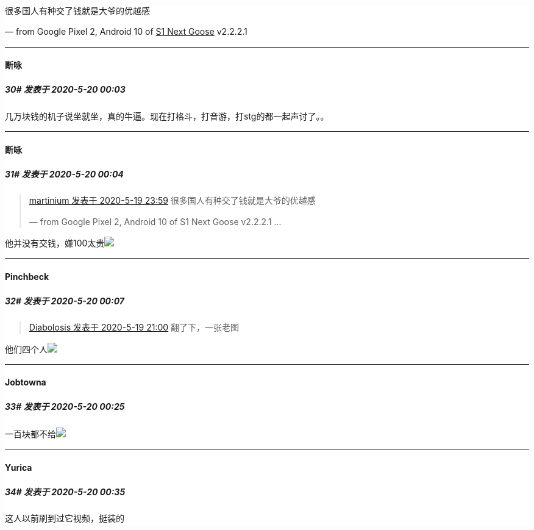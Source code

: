 
很多国人有种交了钱就是大爷的优越感

— from Google Pixel 2, Android 10 of [S1 Next Goose](https://pan.baidu.com/s/1mi43uRm) v2.2.2.1


-----

####  断咏  
##### 30#       发表于 2020-5-20 00:03


几万块钱的机子说坐就坐，真的牛逼。现在打格斗，打音游，打stg的都一起声讨了。。


-----

####  断咏  
##### 31#       发表于 2020-5-20 00:04


<blockquote><a href="httphttps://bbs.saraba1st.com/2b/forum.php?mod=redirect&amp;goto=findpost&amp;pid=47482466&amp;ptid=1936214" target="_blank">martinium 发表于 2020-5-19 23:59</a>
很多国人有种交了钱就是大爷的优越感

— from Google Pixel 2, Android 10 of S1 Next Goose v2.2.2.1 ...</blockquote>
他并没有交钱，嫌100太贵<img src="https://static.saraba1st.com/image/smiley/face2017/068.png" referrerpolicy="no-referrer">


-----

####  Pinchbeck  
##### 32#       发表于 2020-5-20 00:07


<blockquote><a href="httphttps://bbs.saraba1st.com/2b/forum.php?mod=redirect&amp;goto=findpost&amp;pid=47480110&amp;ptid=1936214" target="_blank">Diabolosis 发表于 2020-5-19 21:00</a>
翻了下，一张老图</blockquote>
他们四个人<img src="https://static.saraba1st.com/image/smiley/face2017/067.png" referrerpolicy="no-referrer">


-----

####  Jobtowna  
##### 33#       发表于 2020-5-20 00:25


一百块都不给<img src="https://static.saraba1st.com/image/smiley/face2017/049.png" referrerpolicy="no-referrer">


-----

####  Yurica  
##### 34#       发表于 2020-5-20 00:35


这人以前刷到过它视频，挺装的
